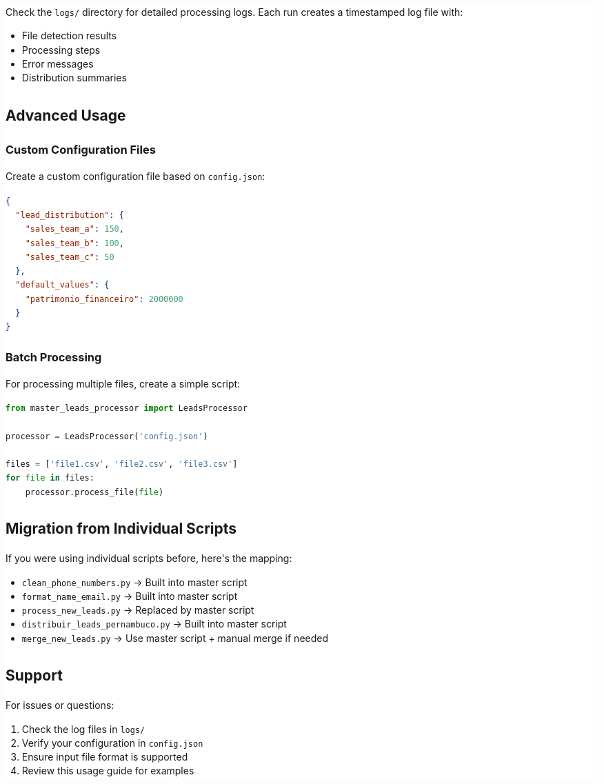 Check the `logs/` directory for detailed processing logs. Each run creates a timestamped log file with:

- File detection results
- Processing steps
- Error messages
- Distribution summaries

## Advanced Usage

### Custom Configuration Files

Create a custom configuration file based on `config.json`:

```json
{
  "lead_distribution": {
    "sales_team_a": 150,
    "sales_team_b": 100,
    "sales_team_c": 50
  },
  "default_values": {
    "patrimonio_financeiro": 2000000
  }
}
```

### Batch Processing

For processing multiple files, create a simple script:

```python
from master_leads_processor import LeadsProcessor

processor = LeadsProcessor('config.json')

files = ['file1.csv', 'file2.csv', 'file3.csv']
for file in files:
    processor.process_file(file)
```

## Migration from Individual Scripts

If you were using individual scripts before, here's the mapping:

- `clean_phone_numbers.py` → Built into master script
- `format_name_email.py` → Built into master script
- `process_new_leads.py` → Replaced by master script
- `distribuir_leads_pernambuco.py` → Built into master script
- `merge_new_leads.py` → Use master script + manual merge if needed

## Support

For issues or questions:

1. Check the log files in `logs/`
2. Verify your configuration in `config.json`
3. Ensure input file format is supported
4. Review this usage guide for examples
